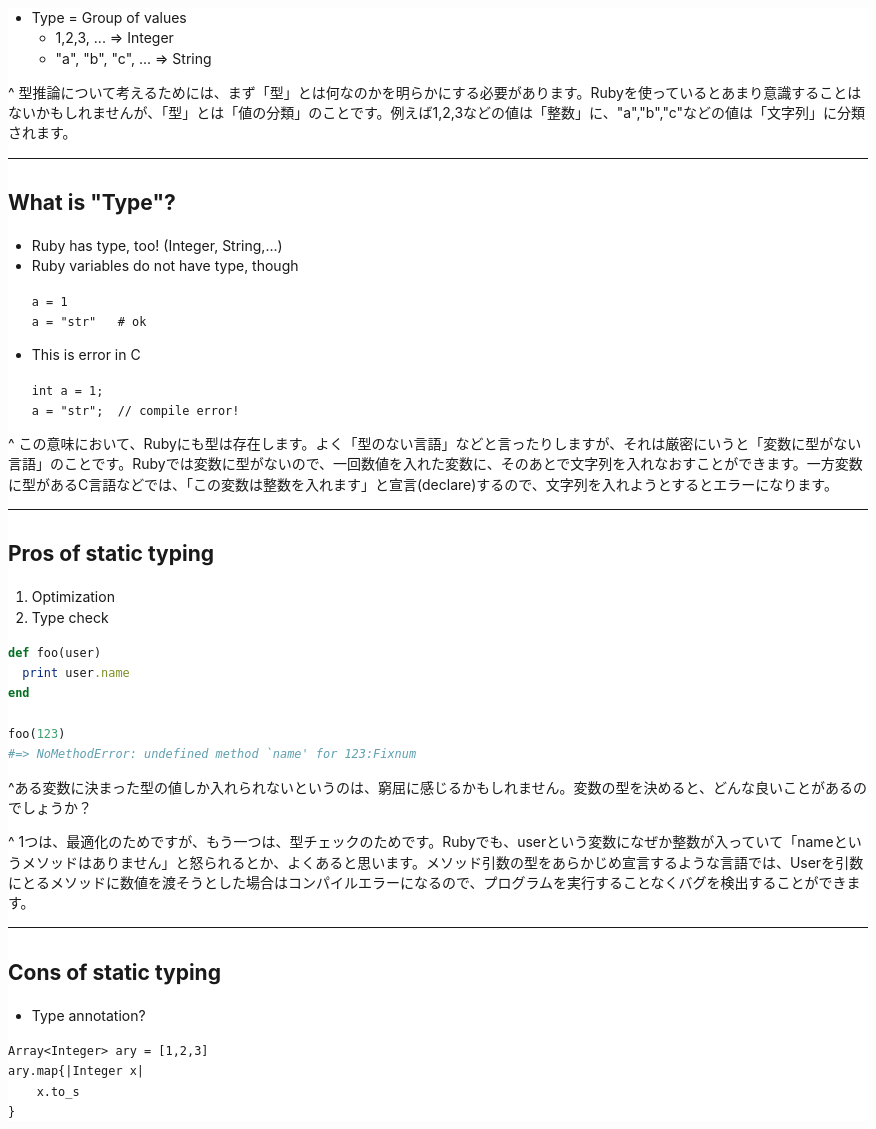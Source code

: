- Type = Group of values
  - 1,2,3, ... => Integer
  - "a", "b", "c", ... => String
      
^ 型推論について考えるためには、まず「型」とは何なのかを明らかにする必要があります。Rubyを使っているとあまり意識することはないかもしれませんが、「型」とは「値の分類」のことです。例えば1,2,3などの値は「整数」に、"a","b","c"などの値は「文字列」に分類されます。

---

## What is "Type"?

- Ruby has type, too! (Integer, String,...)
- Ruby variables do not have type, though
  ```
  a = 1
  a = "str"   # ok 
  ```
- This is error in C
  ```
  int a = 1;
  a = "str";  // compile error!
  ```

^ この意味において、Rubyにも型は存在します。よく「型のない言語」などと言ったりしますが、それは厳密にいうと「変数に型がない言語」のことです。Rubyでは変数に型がないので、一回数値を入れた変数に、そのあとで文字列を入れなおすことができます。一方変数に型があるC言語などでは、「この変数は整数を入れます」と宣言(declare)するので、文字列を入れようとするとエラーになります。

---

## Pros of static typing

1. Optimization
2. Type check

```rb
def foo(user)
  print user.name
end

foo(123)
#=> NoMethodError: undefined method `name' for 123:Fixnum
```

^ある変数に決まった型の値しか入れられないというのは、窮屈に感じるかもしれません。変数の型を決めると、どんな良いことがあるのでしょうか？

^ 1つは、最適化のためですが、もう一つは、型チェックのためです。Rubyでも、userという変数になぜか整数が入っていて「nameというメソッドはありません」と怒られるとか、よくあると思います。メソッド引数の型をあらかじめ宣言するような言語では、Userを引数にとるメソッドに数値を渡そうとした場合はコンパイルエラーになるので、プログラムを実行することなくバグを検出することができます。

---

## Cons of static typing

- Type annotation?

```
Array<Integer> ary = [1,2,3]
ary.map{|Integer x|
    x.to_s
} 
```
 

[^1]: [http://route477.net/d/](http://route477.net/d/)
[^2]: [https://github.com/yhara/rk2015orescript/tree/let-poly](https://github.com/yhara/rk2015orescript/tree/let-poly)
[^2]: [https://github.com/yhara/rk2015orescript/tree/let-poly](https://github.com/yhara/rk2015orescript/tree/let-poly)